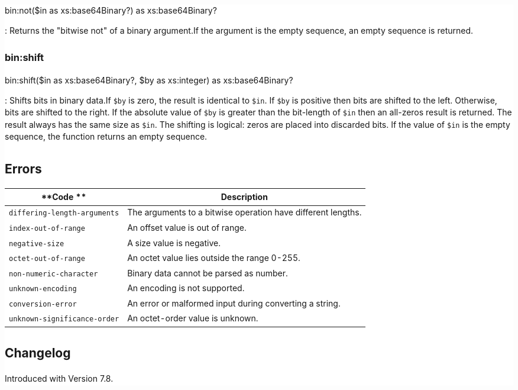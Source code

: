 bin:not($in as xs:base64Binary?) as xs:base64Binary?

:   Returns the "bitwise not" of a binary argument.If the argument is the empty sequence, an empty sequence is returned. 


### bin:shift

bin:shift($in as xs:base64Binary?, $by as xs:integer) as xs:base64Binary?

:   Shifts bits in binary data.If `$by` is zero, the result is identical to `$in`. If `$by` is positive then bits are shifted to the left. Otherwise, bits are shifted to the right. If the absolute value of `$by` is greater than the bit-length of `$in` then an all-zeros result is returned. The result always has the same size as `$in`. The shifting is logical: zeros are placed into discarded bits. If the value of `$in` is the empty sequence, the function returns an empty sequence. 

 
## Errors

**Code ** | Description 
--------- | ------------
`differing-length-arguments` | The arguments to a bitwise operation have different lengths. 
`index-out-of-range` | An offset value is out of range. 
`negative-size` | A size value is negative. 
`octet-out-of-range` | An octet value lies outside the range 0-255. 
`non-numeric-character` | Binary data cannot be parsed as number. 
`unknown-encoding` | An encoding is not supported. 
`conversion-error` | An error or malformed input during converting a string. 
`unknown-significance-order` | An octet-order value is unknown. 
 
## Changelog

Introduced with Version 7.8. 


